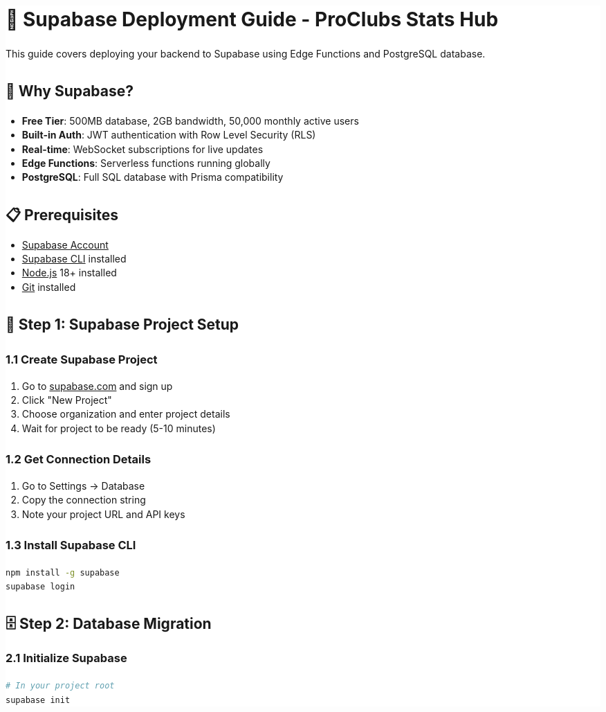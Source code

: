 # 🚀 Supabase Deployment Guide - ProClubs Stats Hub

This guide covers deploying your backend to Supabase using Edge Functions and PostgreSQL database.

## 🎯 **Why Supabase?**

- **Free Tier**: 500MB database, 2GB bandwidth, 50,000 monthly active users
- **Built-in Auth**: JWT authentication with Row Level Security (RLS)
- **Real-time**: WebSocket subscriptions for live updates
- **Edge Functions**: Serverless functions running globally
- **PostgreSQL**: Full SQL database with Prisma compatibility

## 📋 **Prerequisites**

- [Supabase Account](https://supabase.com)
- [Supabase CLI](https://supabase.com/docs/guides/cli) installed
- [Node.js](https://nodejs.org/) 18+ installed
- [Git](https://git-scm.com/) installed

## 🔧 **Step 1: Supabase Project Setup**

### **1.1 Create Supabase Project**

1. Go to [supabase.com](https://supabase.com) and sign up
2. Click "New Project"
3. Choose organization and enter project details
4. Wait for project to be ready (5-10 minutes)

### **1.2 Get Connection Details**

1. Go to Settings → Database
2. Copy the connection string
3. Note your project URL and API keys

### **1.3 Install Supabase CLI**

```bash
npm install -g supabase
supabase login
```

## 🗄️ **Step 2: Database Migration**

### **2.1 Initialize Supabase**

```bash
# In your project root
supabase init
```
